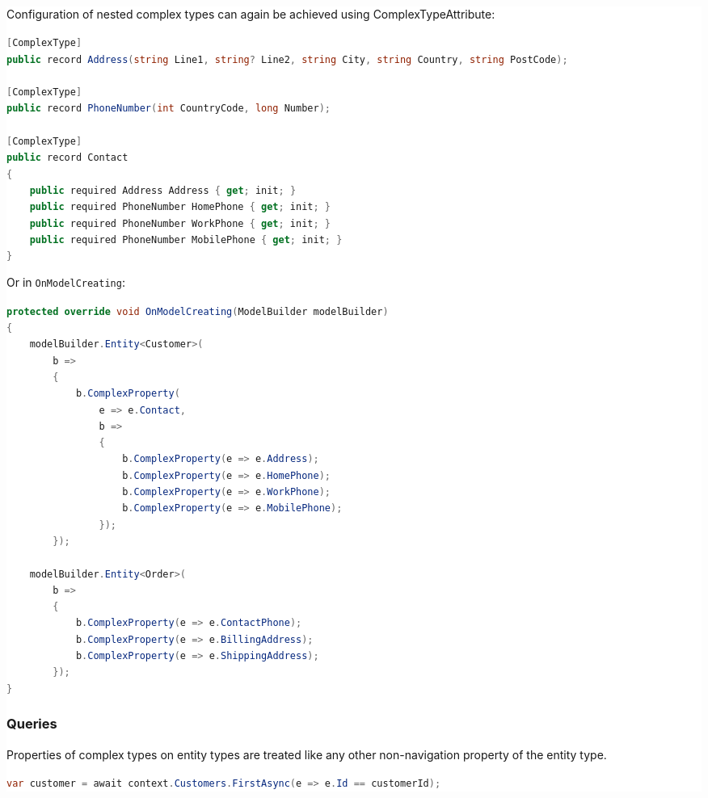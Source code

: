 Configuration of nested complex types can again be achieved using ComplexTypeAttribute:

```csharp
[ComplexType]
public record Address(string Line1, string? Line2, string City, string Country, string PostCode);

[ComplexType]
public record PhoneNumber(int CountryCode, long Number);

[ComplexType]
public record Contact
{
    public required Address Address { get; init; }
    public required PhoneNumber HomePhone { get; init; }
    public required PhoneNumber WorkPhone { get; init; }
    public required PhoneNumber MobilePhone { get; init; }
}
```

Or in ```OnModelCreating```:

```csharp
protected override void OnModelCreating(ModelBuilder modelBuilder)
{
    modelBuilder.Entity<Customer>(
        b =>
        {
            b.ComplexProperty(
                e => e.Contact,
                b =>
                {
                    b.ComplexProperty(e => e.Address);
                    b.ComplexProperty(e => e.HomePhone);
                    b.ComplexProperty(e => e.WorkPhone);
                    b.ComplexProperty(e => e.MobilePhone);
                });
        });

    modelBuilder.Entity<Order>(
        b =>
        {
            b.ComplexProperty(e => e.ContactPhone);
            b.ComplexProperty(e => e.BillingAddress);
            b.ComplexProperty(e => e.ShippingAddress);
        });
}
```

### Queries

Properties of complex types on entity types are treated like any other non-navigation property of the entity type.

```csharp
var customer = await context.Customers.FirstAsync(e => e.Id == customerId);
```
